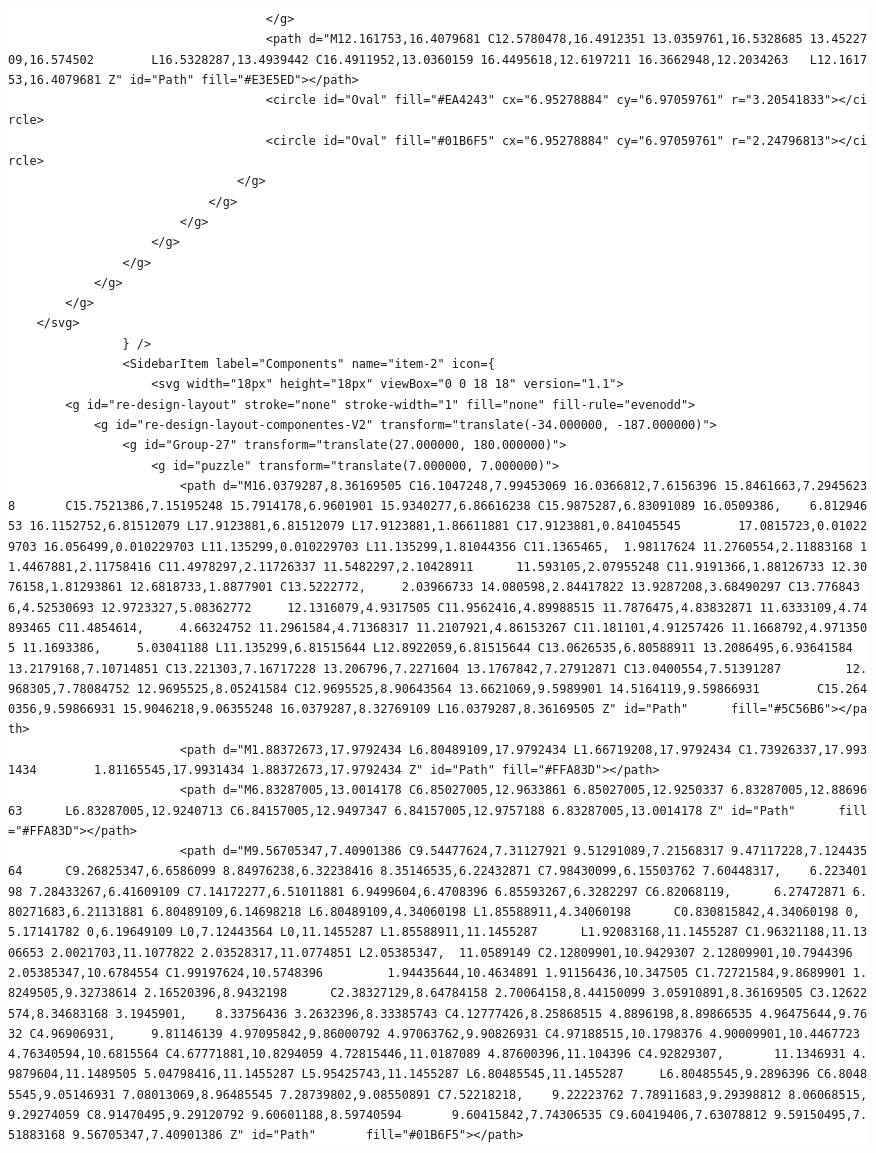                                         </g>
                                        <path d="M12.161753,16.4079681 C12.5780478,16.4912351 13.0359761,16.5328685 13.4522709,16.574502        L16.5328287,13.4939442 C16.4911952,13.0360159 16.4495618,12.6197211 16.3662948,12.2034263   L12.161753,16.4079681 Z" id="Path" fill="#E3E5ED"></path>
                                        <circle id="Oval" fill="#EA4243" cx="6.95278884" cy="6.97059761" r="3.20541833"></circle>
                                        <circle id="Oval" fill="#01B6F5" cx="6.95278884" cy="6.97059761" r="2.24796813"></circle>
                                    </g>
                                </g>
                            </g>
                        </g>
                    </g>
                </g>
            </g>
        </svg>
                    } />
                    <SidebarItem label="Components" name="item-2" icon={
                        <svg width="18px" height="18px" viewBox="0 0 18 18" version="1.1">
            <g id="re-design-layout" stroke="none" stroke-width="1" fill="none" fill-rule="evenodd">
                <g id="re-design-layout-componentes-V2" transform="translate(-34.000000, -187.000000)">
                    <g id="Group-27" transform="translate(27.000000, 180.000000)">
                        <g id="puzzle" transform="translate(7.000000, 7.000000)">
                            <path d="M16.0379287,8.36169505 C16.1047248,7.99453069 16.0366812,7.6156396 15.8461663,7.29456238       C15.7521386,7.15195248 15.7914178,6.9601901 15.9340277,6.86616238 C15.9875287,6.83091089 16.0509386,    6.81294653 16.1152752,6.81512079 L17.9123881,6.81512079 L17.9123881,1.86611881 C17.9123881,0.841045545        17.0815723,0.010229703 16.056499,0.010229703 L11.135299,0.010229703 L11.135299,1.81044356 C11.1365465,  1.98117624 11.2760554,2.11883168 11.4467881,2.11758416 C11.4978297,2.11726337 11.5482297,2.10428911      11.593105,2.07955248 C11.9191366,1.88126733 12.3076158,1.81293861 12.6818733,1.8877901 C13.5222772,     2.03966733 14.080598,2.84417822 13.9287208,3.68490297 C13.7768436,4.52530693 12.9723327,5.08362772     12.1316079,4.9317505 C11.9562416,4.89988515 11.7876475,4.83832871 11.6333109,4.74893465 C11.4854614,     4.66324752 11.2961584,4.71368317 11.2107921,4.86153267 C11.181101,4.91257426 11.1668792,4.9713505 11.1693386,     5.03041188 L11.135299,6.81515644 L12.8922059,6.81515644 C13.0626535,6.80588911 13.2086495,6.93641584   13.2179168,7.10714851 C13.221303,7.16717228 13.206796,7.2271604 13.1767842,7.27912871 C13.0400554,7.51391287         12.968305,7.78084752 12.9695525,8.05241584 C12.9695525,8.90643564 13.6621069,9.5989901 14.5164119,9.59866931        C15.2640356,9.59866931 15.9046218,9.06355248 16.0379287,8.32769109 L16.0379287,8.36169505 Z" id="Path"      fill="#5C56B6"></path>
                            <path d="M1.88372673,17.9792434 L6.80489109,17.9792434 L1.66719208,17.9792434 C1.73926337,17.9931434        1.81165545,17.9931434 1.88372673,17.9792434 Z" id="Path" fill="#FFA83D"></path>
                            <path d="M6.83287005,13.0014178 C6.85027005,12.9633861 6.85027005,12.9250337 6.83287005,12.8869663      L6.83287005,12.9240713 C6.84157005,12.9497347 6.84157005,12.9757188 6.83287005,13.0014178 Z" id="Path"      fill="#FFA83D"></path>
                            <path d="M9.56705347,7.40901386 C9.54477624,7.31127921 9.51291089,7.21568317 9.47117228,7.12443564      C9.26825347,6.6586099 8.84976238,6.32238416 8.35146535,6.22432871 C7.98430099,6.15503762 7.60448317,    6.22340198 7.28433267,6.41609109 C7.14172277,6.51011881 6.9499604,6.4708396 6.85593267,6.3282297 C6.82068119,      6.27472871 6.80271683,6.21131881 6.80489109,6.14698218 L6.80489109,4.34060198 L1.85588911,4.34060198      C0.830815842,4.34060198 0,5.17141782 0,6.19649109 L0,7.12443564 L0,11.1455287 L1.85588911,11.1455287      L1.92083168,11.1455287 C1.96321188,11.1306653 2.0021703,11.1077822 2.03528317,11.0774851 L2.05385347,  11.0589149 C2.12809901,10.9429307 2.12809901,10.7944396 2.05385347,10.6784554 C1.99197624,10.5748396         1.94435644,10.4634891 1.91156436,10.347505 C1.72721584,9.8689901 1.8249505,9.32738614 2.16520396,8.9432198      C2.38327129,8.64784158 2.70064158,8.44150099 3.05910891,8.36169505 C3.12622574,8.34683168 3.1945901,    8.33756436 3.2632396,8.33385743 C4.12777426,8.25868515 4.8896198,8.89866535 4.96475644,9.7632 C4.96906931,     9.81146139 4.97095842,9.86000792 4.97063762,9.90826931 C4.97188515,10.1798376 4.90009901,10.4467723       4.76340594,10.6815564 C4.67771881,10.8294059 4.72815446,11.0187089 4.87600396,11.104396 C4.92829307,       11.1346931 4.9879604,11.1489505 5.04798416,11.1455287 L5.95425743,11.1455287 L6.80485545,11.1455287     L6.80485545,9.2896396 C6.80485545,9.05146931 7.08013069,8.96485545 7.28739802,9.08550891 C7.52218218,    9.22223762 7.78911683,9.29398812 8.06068515,9.29274059 C8.91470495,9.29120792 9.60601188,8.59740594       9.60415842,7.74306535 C9.60419406,7.63078812 9.59150495,7.51883168 9.56705347,7.40901386 Z" id="Path"       fill="#01B6F5"></path>